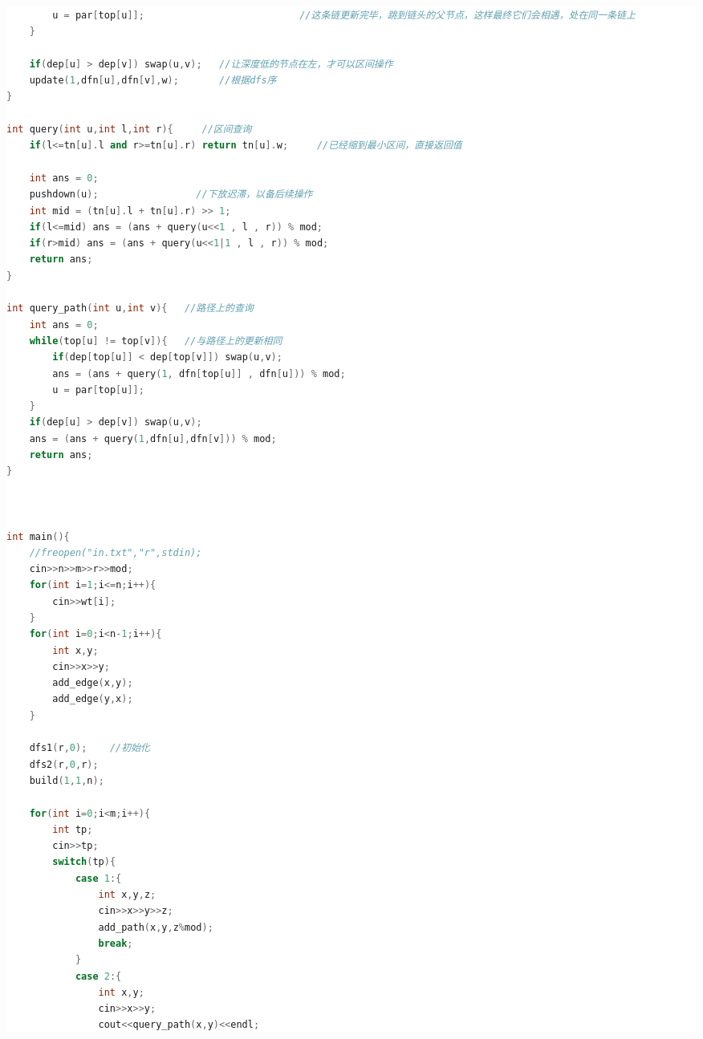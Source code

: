 ```cpp
		u = par[top[u]];                           //这条链更新完毕，跳到链头的父节点，这样最终它们会相遇，处在同一条链上 
	}
	
	if(dep[u] > dep[v]) swap(u,v);   //让深度低的节点在左，才可以区间操作 
	update(1,dfn[u],dfn[v],w);       //根据dfs序 
}

int query(int u,int l,int r){     //区间查询 
	if(l<=tn[u].l and r>=tn[u].r) return tn[u].w;     //已经缩到最小区间，直接返回值 
	
	int ans = 0;
	pushdown(u);                 //下放迟滞，以备后续操作 
	int mid = (tn[u].l + tn[u].r) >> 1;
	if(l<=mid) ans = (ans + query(u<<1 , l , r)) % mod;
	if(r>mid) ans = (ans + query(u<<1|1 , l , r)) % mod;
	return ans;
}

int query_path(int u,int v){   //路径上的查询 
	int ans = 0;
	while(top[u] != top[v]){   //与路径上的更新相同 
		if(dep[top[u]] < dep[top[v]]) swap(u,v);
		ans = (ans + query(1, dfn[top[u]] , dfn[u])) % mod;
		u = par[top[u]];
	}
	if(dep[u] > dep[v]) swap(u,v);
	ans = (ans + query(1,dfn[u],dfn[v])) % mod;
	return ans;
}



int main(){
	//freopen("in.txt","r",stdin);
	cin>>n>>m>>r>>mod;
	for(int i=1;i<=n;i++){
		cin>>wt[i];
	}
	for(int i=0;i<n-1;i++){
		int x,y;
		cin>>x>>y;
		add_edge(x,y);
		add_edge(y,x);
	}
	
	dfs1(r,0);    //初始化 
	dfs2(r,0,r);
	build(1,1,n);
	
	for(int i=0;i<m;i++){
		int tp;
		cin>>tp;
		switch(tp){
			case 1:{
				int x,y,z;
				cin>>x>>y>>z;
				add_path(x,y,z%mod);
				break;
			}
			case 2:{
				int x,y;
				cin>>x>>y;
				cout<<query_path(x,y)<<endl;
```